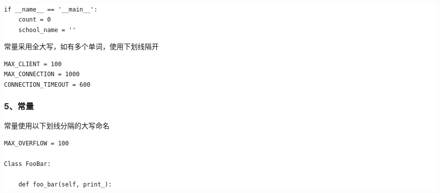 ```
if __name__ == '__main__':
    count = 0
    school_name = ''
```

常量采用全大写，如有多个单词，使用下划线隔开

```
MAX_CLIENT = 100
MAX_CONNECTION = 1000
CONNECTION_TIMEOUT = 600
```

### 5、常量
常量使用以下划线分隔的大写命名

```
MAX_OVERFLOW = 100
 
Class FooBar:
 
    def foo_bar(self, print_):
```
